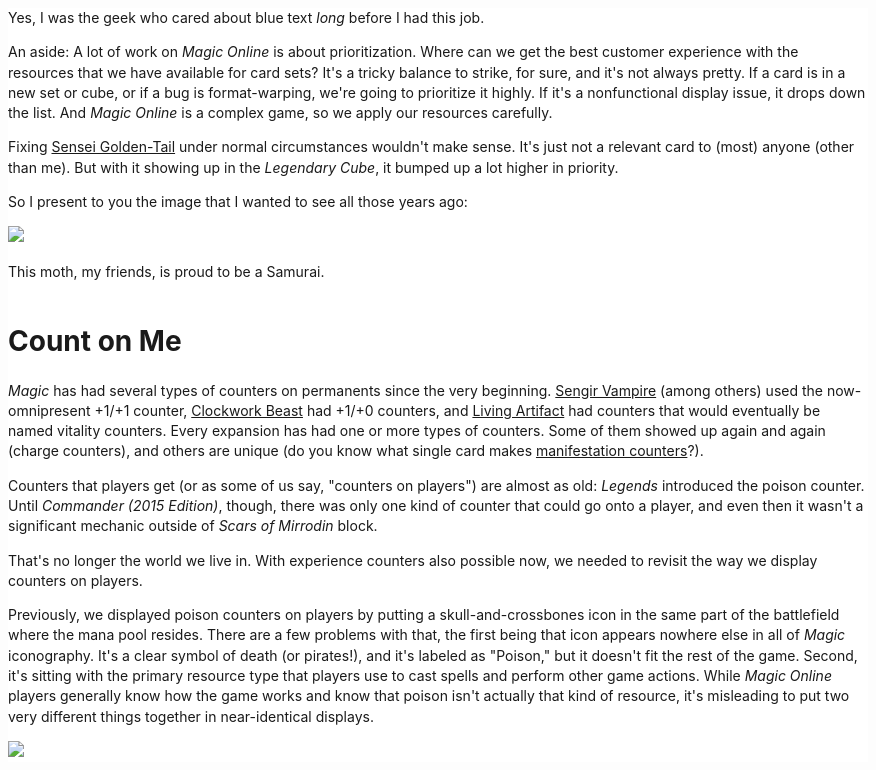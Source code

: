 
Yes, I was the geek who cared about blue text *long* before I had this job.


An aside: A lot of work on *Magic Online* is about prioritization. Where can we get the best customer experience with the resources that we have available for card sets? It's a tricky balance to strike, for sure, and it's not always pretty. If a card is in a new set or cube, or if a bug is format-warping, we're going to prioritize it highly. If it's a nonfunctional display issue, it drops down the list. And *Magic Online* is a complex game, so we apply our resources carefully.


Fixing [Sensei Golden-Tail](http://gatherer.wizards.com/Pages/Card/Details.aspx?name=Sensei+Golden-Tail) under normal circumstances wouldn't make sense. It's just not a relevant card to (most) anyone (other than me). But with it showing up in the *Legendary Cube*, it bumped up a lot higher in priority.


So I present to you the image that I wanted to see all those years ago:


![](https://media.wizards.com/2015/images/daily/FEAT20151110_MED_Kabuto.png)


This moth, my friends, is proud to be a Samurai.


Count on Me
===========


*Magic* has had several types of counters on permanents since the very beginning. [Sengir Vampire](http://gatherer.wizards.com/Pages/Card/Details.aspx?name=Sengir+Vampire) (among others) used the now-omnipresent +1/+1 counter, [Clockwork Beast](http://gatherer.wizards.com/Pages/Card/Details.aspx?name=Clockwork+Beast) had +1/+0 counters, and [Living Artifact](http://gatherer.wizards.com/Pages/Card/Details.aspx?name=Living+Artifact) had counters that would eventually be named vitality counters. Every expansion has had one or more types of counters. Some of them showed up again and again (charge counters), and others are unique (do you know what single card makes [manifestation counters](http://gatherer.wizards.com/Pages/Card/Details.aspx?name=Arbiter+of+the+Ideal)?).


Counters that players get (or as some of us say, "counters on players") are almost as old: *Legends* introduced the poison counter. Until *Commander (2015 Edition)*, though, there was only one kind of counter that could go onto a player, and even then it wasn't a significant mechanic outside of *Scars of Mirrodin* block.


That's no longer the world we live in. With experience counters also possible now, we needed to revisit the way we display counters on players.


Previously, we displayed poison counters on players by putting a skull-and-crossbones icon in the same part of the battlefield where the mana pool resides. There are a few problems with that, the first being that icon appears nowhere else in all of *Magic* iconography. It's a clear symbol of death (or pirates!), and it's labeled as "Poison," but it doesn't fit the rest of the game. Second, it's sitting with the primary resource type that players use to cast spells and perform other game actions. While *Magic Online* players generally know how the game works and know that poison isn't actually that kind of resource, it's misleading to put two very different things together in near-identical displays.


![](https://media.wizards.com/2015/images/daily/FEAT20151110_MED_Display-1.png)
